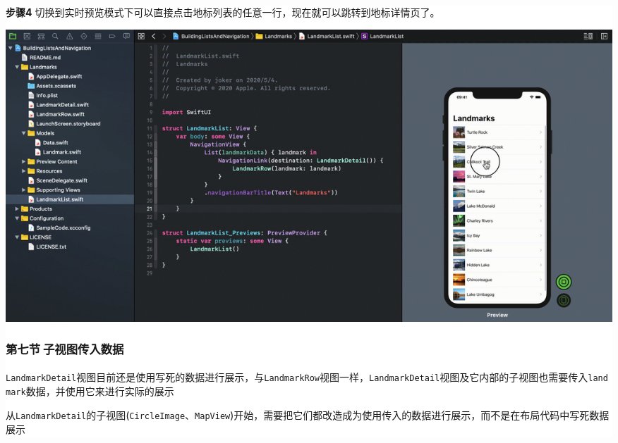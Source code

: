 **步骤4** 切换到实时预览模式下可以直接点击地标列表的任意一行，现在就可以跳转到地标详情页了。

![list navigation](/swiftui/swiftui_essentials/building_lists_and_navigation.files/swifui-building-list-navigation.gif?width=50pc)

### 第七节 子视图传入数据

`LandmarkDetail`视图目前还是使用写死的数据进行展示，与`LandmarkRow`视图一样，`LandmarkDetail`视图及它内部的子视图也需要传入`landmark`数据，并使用它来进行实际的展示

从`LandmarkDetail`的子视图(`CircleImage`、`MapView`)开始，需要把它们都改造成为使用传入的数据进行展示，而不是在布局代码中写死数据展示

